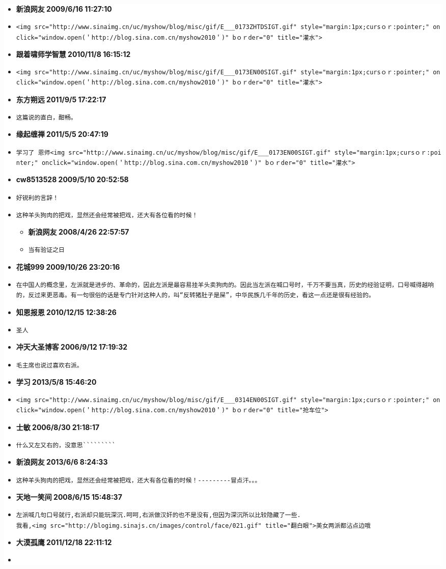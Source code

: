   ```
  ```
- **新浪网友 2009/6/16 11:27:10**
- ```
  <img src="http://www.sinaimg.cn/uc/myshow/blog/misc/gif/E___0173ZHTDSIGT.gif" style="margin:1px;cursｏｒ:pointer;" onclick="window.open(＇http://blog.sina.com.cn/myshow2010＇)" bｏｒder="0" title="灌水">
  ```
- **跟着啸师学智慧 2010/11/8 16:15:12**
- ```
  <img src="http://www.sinaimg.cn/uc/myshow/blog/misc/gif/E___0173EN00SIGT.gif" style="margin:1px;cursｏｒ:pointer;" onclick="window.open(＇http://blog.sina.com.cn/myshow2010＇)" bｏｒder="0" title="灌水">
  ```
- **东方朔远 2011/9/5 17:22:17**
- ```
  这篇说的直白，酣畅。
  ```
- **缘起缠禅 2011/5/5 20:47:19**
- ```
  学习了 恩师<img src="http://www.sinaimg.cn/uc/myshow/blog/misc/gif/E___0173EN00SIGT.gif" style="margin:1px;cursｏｒ:pointer;" onclick="window.open(＇http://blog.sina.com.cn/myshow2010＇)" bｏｒder="0" title="灌水">
  ```
- **cw8513528 2009/5/10 20:52:58**
- ```
  好锐利的言辞！
  ```
- ```
  这种羊头狗肉的把戏，显然还会经常被把戏，还大有各位看的时候！
  ```
   - **新浪网友 2008/4/26 22:57:57**
   - ```
     当有验证之日
     ```
- **花城999 2009/10/26 23:20:16**
- ```
  在中国人的概念里，左派就是进步的、革命的，因此左派是最容易挂羊头卖狗肉的。因此当左派在喊口号时，千万不要当真，历史的经验证明，口号喊得越响的，反过来更恶毒。有一句很俗的话是专门针对这种人的，叫“反转猪肚子是屎”，中华民族几千年的历史，看这一点还是很有经验的。
  ```
- **知恩报恩 2010/12/15 12:38:26**
- ```
  圣人
  ```
- **冲天大圣博客 2006/9/12 17:19:32**
- ```
  毛主席也说过喜欢右派。
  ```
- **学习 2013/5/8 15:46:20**
- ```
  <img src="http://www.sinaimg.cn/uc/myshow/blog/misc/gif/E___0314EN00SIGT.gif" style="margin:1px;cursｏｒ:pointer;" onclick="window.open(＇http://blog.sina.com.cn/myshow2010＇)" bｏｒder="0" title="抢车位">
  ```
- **士敏 2006/8/30 21:18:17**
- ```
  什么又左又右的，没意思`````````
  ```
- **新浪网友 2013/6/6 8:24:33**
- ```
  这种羊头狗肉的把戏，显然还会经常被把戏，还大有各位看的时候！---------冒点汗。。。
  ```
- **天地一笑间 2008/6/15 15:48:37**
- ```
  左派喊几句口号就行,右派却只能玩深沉.呵呵,右派做汉奸的也不是没有,但因为深沉所以比较隐藏了一些.
  我看,<img src="http://blogimg.sinajs.cn/images/control/face/021.gif" title="翻白眼">美女两派都沾点边哦
  ```
- **大漠孤鹰 2011/12/18 22:11:12**
- ```
  ```